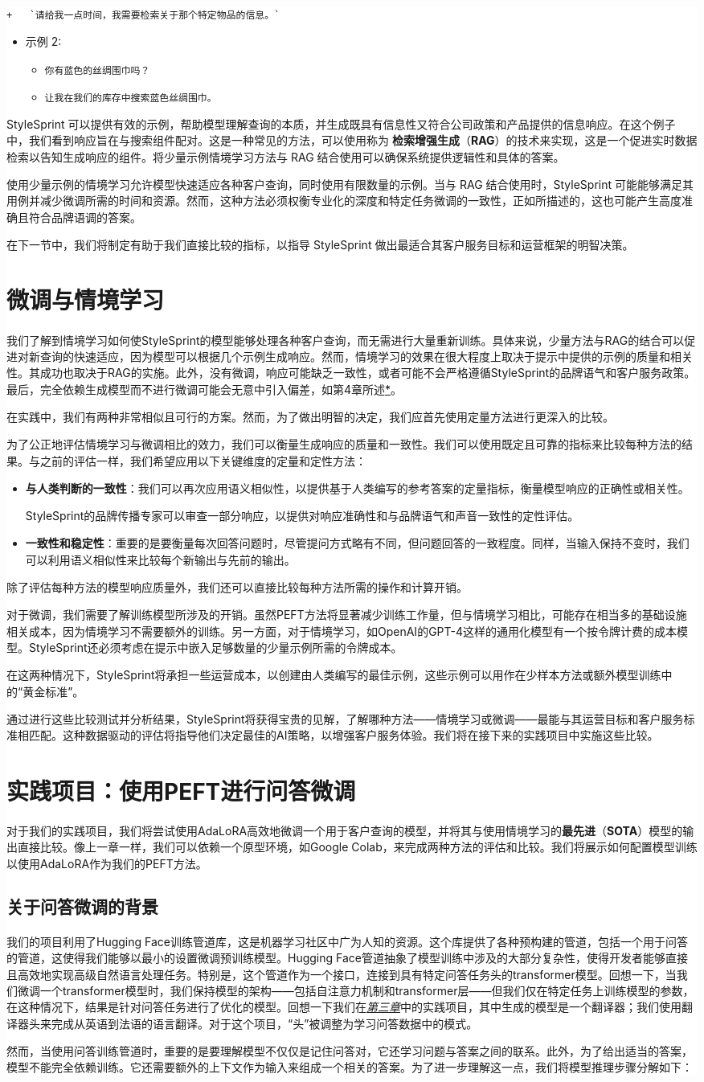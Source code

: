     +   `请给我一点时间，我需要检索关于那个特定物品的信息。`

+   示例 2:

    +   `你有蓝色的丝绸围巾吗？`

    +   `让我在我们的库存中搜索蓝色丝绸围巾。`

StyleSprint 可以提供有效的示例，帮助模型理解查询的本质，并生成既具有信息性又符合公司政策和产品提供的信息响应。在这个例子中，我们看到响应旨在与搜索组件配对。这是一种常见的方法，可以使用称为 **检索增强生成**（**RAG**）的技术来实现，这是一个促进实时数据检索以告知生成响应的组件。将少量示例情境学习方法与 RAG 结合使用可以确保系统提供逻辑性和具体的答案。

使用少量示例的情境学习允许模型快速适应各种客户查询，同时使用有限数量的示例。当与 RAG 结合使用时，StyleSprint 可能能够满足其用例并减少微调所需的时间和资源。然而，这种方法必须权衡专业化的深度和特定任务微调的一致性，正如所描述的，这也可能产生高度准确且符合品牌语调的答案。

在下一节中，我们将制定有助于我们直接比较的指标，以指导 StyleSprint 做出最适合其客户服务目标和运营框架的明智决策。

# 微调与情境学习

我们了解到情境学习如何使StyleSprint的模型能够处理各种客户查询，而无需进行大量重新训练。具体来说，少量方法与RAG的结合可以促进对新查询的快速适应，因为模型可以根据几个示例生成响应。然而，情境学习的效果在很大程度上取决于提示中提供的示例的质量和相关性。其成功也取决于RAG的实施。此外，没有微调，响应可能缺乏一致性，或者可能不会严格遵循StyleSprint的品牌语气和客户服务政策。最后，完全依赖生成模型而不进行微调可能会无意中引入偏差，如第4章所述[*](B21773_04.xhtml#_idTextAnchor123)。

在实践中，我们有两种非常相似且可行的方案。然而，为了做出明智的决定，我们应首先使用定量方法进行更深入的比较。

为了公正地评估情境学习与微调相比的效力，我们可以衡量生成响应的质量和一致性。我们可以使用既定且可靠的指标来比较每种方法的结果。与之前的评估一样，我们希望应用以下关键维度的定量和定性方法：

+   **与人类判断的一致性**：我们可以再次应用语义相似性，以提供基于人类编写的参考答案的定量指标，衡量模型响应的正确性或相关性。

    StyleSprint的品牌传播专家可以审查一部分响应，以提供对响应准确性和与品牌语气和声音一致性的定性评估。

+   **一致性和稳定性**：重要的是要衡量每次回答问题时，尽管提问方式略有不同，但问题回答的一致程度。同样，当输入保持不变时，我们可以利用语义相似性来比较每个新输出与先前的输出。

除了评估每种方法的模型响应质量外，我们还可以直接比较每种方法所需的操作和计算开销。

对于微调，我们需要了解训练模型所涉及的开销。虽然PEFT方法将显著减少训练工作量，但与情境学习相比，可能存在相当多的基础设施相关成本，因为情境学习不需要额外的训练。另一方面，对于情境学习，如OpenAI的GPT-4这样的通用化模型有一个按令牌计费的成本模型。StyleSprint还必须考虑在提示中嵌入足够数量的少量示例所需的令牌成本。

在这两种情况下，StyleSprint将承担一些运营成本，以创建由人类编写的最佳示例，这些示例可以用作在少样本方法或额外模型训练中的“黄金标准”。

通过进行这些比较测试并分析结果，StyleSprint将获得宝贵的见解，了解哪种方法——情境学习或微调——最能与其运营目标和客户服务标准相匹配。这种数据驱动的评估将指导他们决定最佳的AI策略，以增强客户服务体验。我们将在接下来的实践项目中实施这些比较。

# 实践项目：使用PEFT进行问答微调

对于我们的实践项目，我们将尝试使用AdaLoRA高效地微调一个用于客户查询的模型，并将其与使用情境学习的**最先进**（**SOTA**）模型的输出直接比较。像上一章一样，我们可以依赖一个原型环境，如Google Colab，来完成两种方法的评估和比较。我们将展示如何配置模型训练以使用AdaLoRA作为我们的PEFT方法。

## 关于问答微调的背景

我们的项目利用了Hugging Face训练管道库，这是机器学习社区中广为人知的资源。这个库提供了各种预构建的管道，包括一个用于问答的管道，这使得我们能够以最小的设置微调预训练模型。Hugging Face管道抽象了模型训练中涉及的大部分复杂性，使得开发者能够直接且高效地实现高级自然语言处理任务。特别是，这个管道作为一个接口，连接到具有特定问答任务头的transformer模型。回想一下，当我们微调一个transformer模型时，我们保持模型的架构——包括自注意力机制和transformer层——但我们仅在特定任务上训练模型的参数，在这种情况下，结果是针对问答任务进行了优化的模型。回想一下我们在[*第三章*](B21773_03.xhtml#_idTextAnchor081)中的实践项目，其中生成的模型是一个翻译器；我们使用翻译器头来完成从英语到法语的语言翻译。对于这个项目，“头”被调整为学习问答数据中的模式。

然而，当使用问答训练管道时，重要的是要理解模型不仅仅是记住问答对，它还学习问题与答案之间的联系。此外，为了给出适当的答案，模型不能完全依赖训练。它还需要额外的上下文作为输入来组成一个相关的答案。为了进一步理解这一点，我们将模型推理步骤分解如下：
